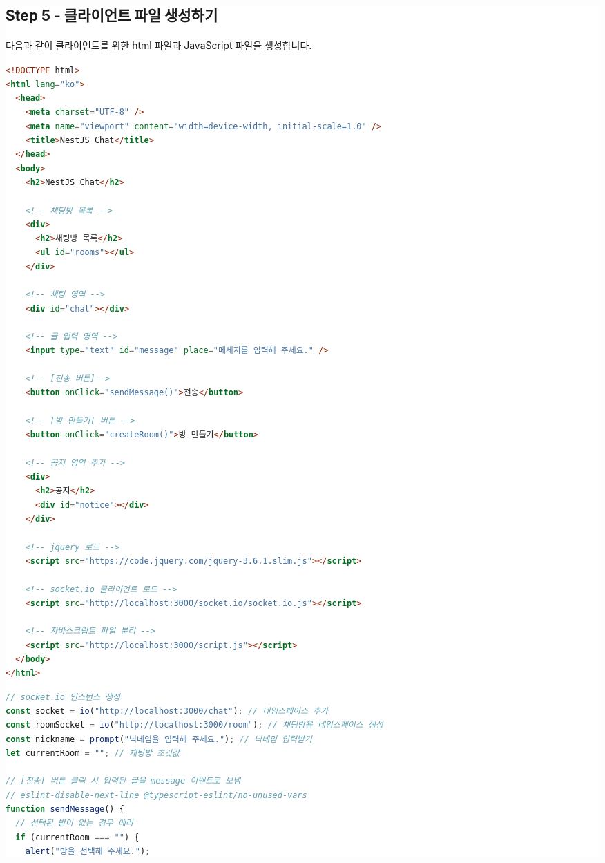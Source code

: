 ## Step 5 - 클라이언트 파일 생성하기

다음과 같이 클라이언트를 위한 html 파일과 JavaScript 파일을 생성합니다.

```html
<!DOCTYPE html>
<html lang="ko">
  <head>
    <meta charset="UTF-8" />
    <meta name="viewport" content="width=device-width, initial-scale=1.0" />
    <title>NestJS Chat</title>
  </head>
  <body>
    <h2>NestJS Chat</h2>

    <!-- 채팅방 목록 -->
    <div>
      <h2>채팅방 목록</h2>
      <ul id="rooms"></ul>
    </div>

    <!-- 채팅 영역 -->
    <div id="chat"></div>

    <!-- 글 입력 영역 -->
    <input type="text" id="message" place="메세지를 입력해 주세요." />

    <!-- [전송 버튼]-->
    <button onClick="sendMessage()">전송</button>

    <!-- [방 만들기] 버튼 -->
    <button onClick="createRoom()">방 만들기</button>

    <!-- 공지 영역 추가 -->
    <div>
      <h2>공지</h2>
      <div id="notice"></div>
    </div>

    <!-- jquery 로드 -->
    <script src="https://code.jquery.com/jquery-3.6.1.slim.js"></script>

    <!-- socket.io 클라이언트 로드 -->
    <script src="http://localhost:3000/socket.io/socket.io.js"></script>

    <!-- 자바스크립트 파일 분리 -->
    <script src="http://localhost:3000/script.js"></script>
  </body>
</html>
```

```javascript
// socket.io 인스턴스 생성
const socket = io("http://localhost:3000/chat"); // 네임스페이스 추가
const roomSocket = io("http://localhost:3000/room"); // 채팅방용 네임스페이스 생성
const nickname = prompt("닉네임을 입력해 주세요."); // 닉네임 입력받기
let currentRoom = ""; // 채팅방 초깃값

// [전송] 버튼 클릭 시 입력된 글을 message 이벤트로 보냄
// eslint-disable-next-line @typescript-eslint/no-unused-vars
function sendMessage() {
  // 선택된 방이 없는 경우 에러
  if (currentRoom === "") {
    alert("방을 선택해 주세요.");
```